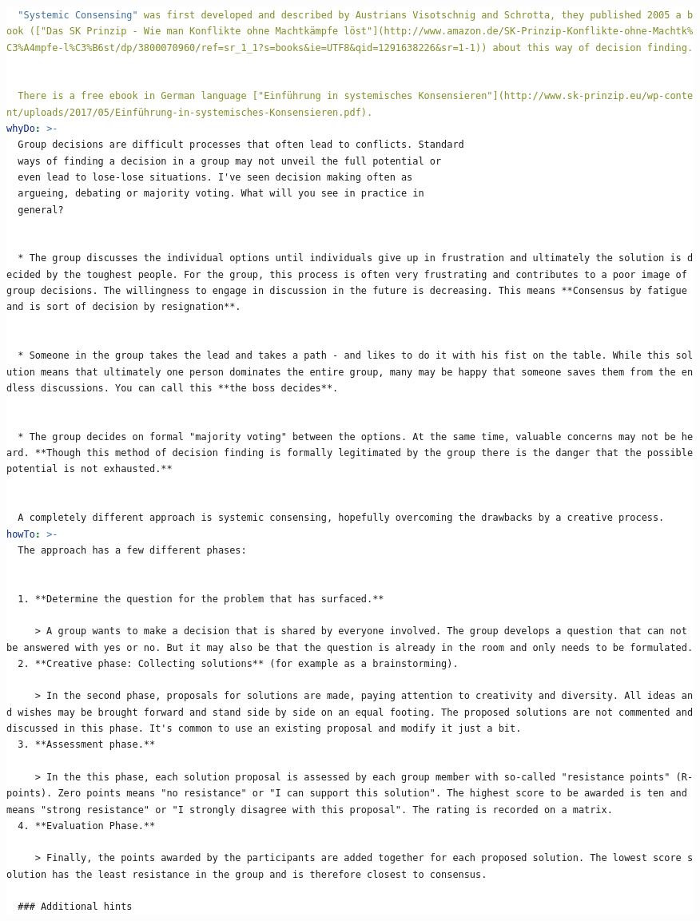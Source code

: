 ```yaml
  "Systemic Consensing" was first developed and described by Austrians Visotschnig and Schrotta, they published 2005 a book (["Das SK Prinzip - Wie man Konflikte ohne Machtkämpfe löst"](http://www.amazon.de/SK-Prinzip-Konflikte-ohne-Machtk%C3%A4mpfe-l%C3%B6st/dp/3800070960/ref=sr_1_1?s=books&ie=UTF8&qid=1291638226&sr=1-1)) about this way of decision finding.


  There is a free ebook in German language ["Einführung in systemisches Konsensieren"](http://www.sk-prinzip.eu/wp-content/uploads/2017/05/Einführung-in-systemisches-Konsensieren.pdf).
whyDo: >-
  Group decisions are difficult processes that often lead to conflicts. Standard
  ways of finding a decision in a group may not unveil the full potential or
  even lead to lose-lose situations. I've seen decision making often as
  argueing, debating or majority voting. What will you see in practice in
  general?


  * The group discusses the individual options until individuals give up in frustration and ultimately the solution is decided by the toughest people. For the group, this process is often very frustrating and contributes to a poor image of group decisions. The willingness to engage in discussion in the future is decreasing. This means **Consensus by fatigue and is sort of decision by resignation**.


  * Someone in the group takes the lead and takes a path - and likes to do it with his fist on the table. While this solution means that ultimately one person dominates the entire group, many may be happy that someone saves them from the endless discussions. You can call this **the boss decides**.


  * The group decides on formal "majority voting" between the options. At the same time, valuable concerns may not be heard. **Though this method of decision finding is formally legitimated by the group there is the danger that the possible potential is not exhausted.**


  A completely different approach is systemic consensing, hopefully overcoming the drawbacks by a creative process.
howTo: >-
  The approach has a few different phases:


  1. **Determine the question for the problem that has surfaced.**

     > A group wants to make a decision that is shared by everyone involved. The group develops a question that can not be answered with yes or no. But it may also be that the question is already in the room and only needs to be formulated.
  2. **Creative phase: Collecting solutions** (for example as a brainstorming).

     > In the second phase, proposals for solutions are made, paying attention to creativity and diversity. All ideas and wishes may be brought forward and stand side by side on an equal footing. The proposed solutions are not commented and discussed in this phase. It's common to use an existing proposal and modify it just a bit.
  3. **Assessment phase.** 

     > In the this phase, each solution proposal is assessed by each group member with so-called "resistance points" (R-points). Zero points means "no resistance" or "I can support this solution". The highest score to be awarded is ten and means "strong resistance" or "I strongly disagree with this proposal". The rating is recorded on a matrix.
  4. **Evaluation Phase.** 

     > Finally, the points awarded by the participants are added together for each proposed solution. The lowest score solution has the least resistance in the group and is therefore closest to consensus.

  ### Additional hints
```